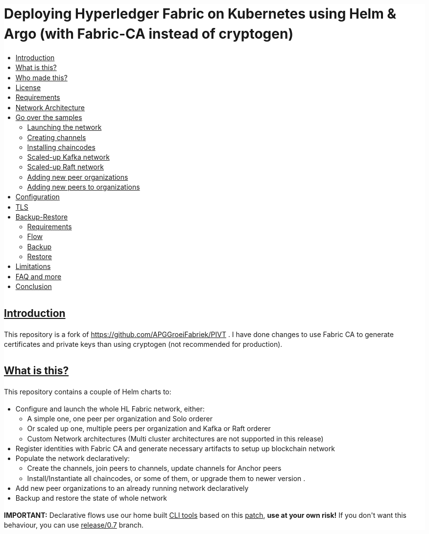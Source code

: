 # Deploying Hyperledger Fabric on Kubernetes using Helm & Argo (with Fabric-CA instead of cryptogen)
* [Introduction](#intro) 
* [What is this?](#what-is-this)
* [Who made this?](#who-made-this)
* [License](#License)
* [Requirements](#requirements)
* [Network Architecture](#network-architecture)
* [Go over the samples](#go-over-samples)
  * [Launching the network](#launching-the-network)
  * [Creating channels](#creating-channels)
  * [Installing chaincodes](#installing-chaincodes)
  * [Scaled-up Kafka network](#scaled-up-kafka-network)
  * [Scaled-up Raft network](#scaled-up-raft-network)
  * [Adding new peer organizations](#adding-new-peer-organizations)
  * [Adding new peers to organizations](#adding-new-peers-to-organizations)
* [Configuration](#configuration)
* [TLS](#tls)
* [Backup-Restore](#backup-restore)
  * [Requirements](#backup-restore-requirements)
  * [Flow](#backup-restore-flow)
  * [Backup](#backup)
  * [Restore](#restore)
* [Limitations](#limitations)
* [FAQ and more](#faq-and-more)
* [Conclusion](#conclusion)

## [Introduction](#intro) 
This repository is a fork of https://github.com/APGGroeiFabriek/PIVT . I have done changes to use Fabric CA to generate certificates and private keys than using cryptogen (not recommended for production).
## [What is this?](#what-is-this)
This repository contains a couple of Helm charts to:
* Configure and launch the whole HL Fabric network, either:
  * A simple one, one peer per organization and Solo orderer
  * Or scaled up one, multiple peers per organization and Kafka or Raft orderer
  *	Custom Network architectures (Multi cluster architectures are not supported in this release)
* Register identities with Fabric CA and generate necessary artifacts to setup up blockchain network
* Populate the network declaratively:
  * Create the channels, join peers to channels, update channels for Anchor peers
  * Install/Instantiate all chaincodes, or some of them, or upgrade them to newer version . 
* Add new peer organizations to an already running network declaratively
* Backup and restore the state of whole network

**IMPORTANT:** Declarative flows use our home built [CLI tools](https://hub.docker.com/u/raft) 
based on this [patch](https://gerrit.hyperledger.org/r/c/fabric/+/32197), **use at your own risk!**
If you don't want this behaviour, you can use [release/0.7](https://github.com/APGGroeiFabriek/PIVT/tree/release/0.7) branch.
